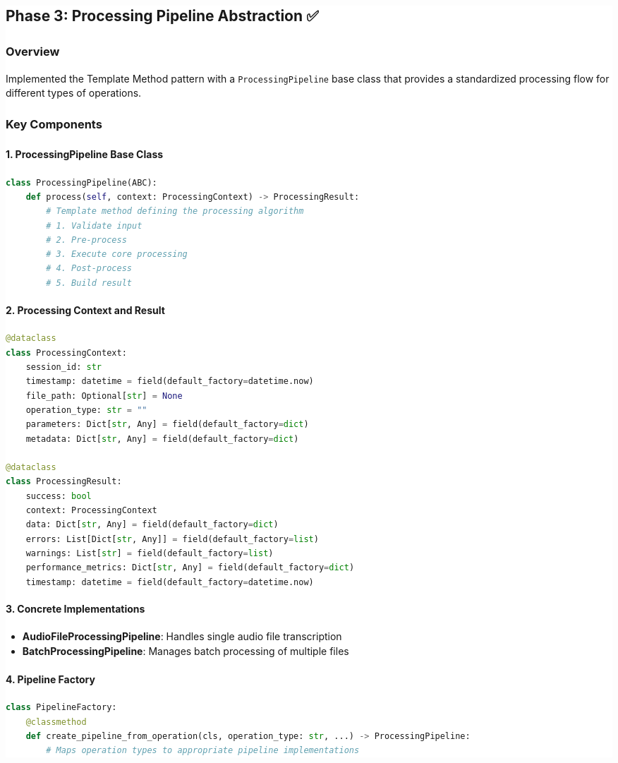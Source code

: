 ## Phase 3: Processing Pipeline Abstraction ✅

### Overview
Implemented the Template Method pattern with a `ProcessingPipeline` base class that provides a standardized processing flow for different types of operations.

### Key Components

#### 1. ProcessingPipeline Base Class
```python
class ProcessingPipeline(ABC):
    def process(self, context: ProcessingContext) -> ProcessingResult:
        # Template method defining the processing algorithm
        # 1. Validate input
        # 2. Pre-process
        # 3. Execute core processing
        # 4. Post-process
        # 5. Build result
```

#### 2. Processing Context and Result
```python
@dataclass
class ProcessingContext:
    session_id: str
    timestamp: datetime = field(default_factory=datetime.now)
    file_path: Optional[str] = None
    operation_type: str = ""
    parameters: Dict[str, Any] = field(default_factory=dict)
    metadata: Dict[str, Any] = field(default_factory=dict)

@dataclass
class ProcessingResult:
    success: bool
    context: ProcessingContext
    data: Dict[str, Any] = field(default_factory=dict)
    errors: List[Dict[str, Any]] = field(default_factory=list)
    warnings: List[str] = field(default_factory=list)
    performance_metrics: Dict[str, Any] = field(default_factory=dict)
    timestamp: datetime = field(default_factory=datetime.now)
```

#### 3. Concrete Implementations
- **AudioFileProcessingPipeline**: Handles single audio file transcription
- **BatchProcessingPipeline**: Manages batch processing of multiple files

#### 4. Pipeline Factory
```python
class PipelineFactory:
    @classmethod
    def create_pipeline_from_operation(cls, operation_type: str, ...) -> ProcessingPipeline:
        # Maps operation types to appropriate pipeline implementations
```
